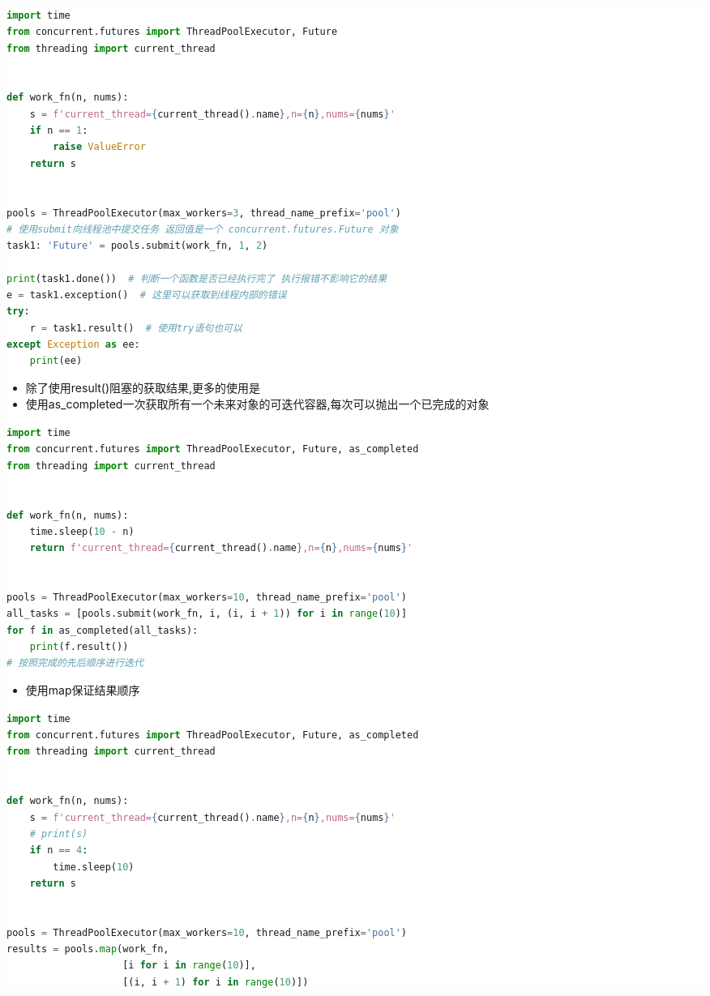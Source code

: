 ```python
import time
from concurrent.futures import ThreadPoolExecutor, Future
from threading import current_thread


def work_fn(n, nums):
    s = f'current_thread={current_thread().name},n={n},nums={nums}'
    if n == 1:
        raise ValueError
    return s


pools = ThreadPoolExecutor(max_workers=3, thread_name_prefix='pool')
# 使用submit向线程池中提交任务 返回值是一个 concurrent.futures.Future 对象
task1: 'Future' = pools.submit(work_fn, 1, 2)

print(task1.done())  # 判断一个函数是否已经执行完了 执行报错不影响它的结果
e = task1.exception()  # 这里可以获取到线程内部的错误
try:
    r = task1.result()  # 使用try语句也可以
except Exception as ee:
    print(ee)
```

- 除了使用result()阻塞的获取结果,更多的使用是
- 使用as_completed一次获取所有一个未来对象的可迭代容器,每次可以抛出一个已完成的对象

```python
import time
from concurrent.futures import ThreadPoolExecutor, Future, as_completed
from threading import current_thread


def work_fn(n, nums):
    time.sleep(10 - n)
    return f'current_thread={current_thread().name},n={n},nums={nums}'


pools = ThreadPoolExecutor(max_workers=10, thread_name_prefix='pool')
all_tasks = [pools.submit(work_fn, i, (i, i + 1)) for i in range(10)]
for f in as_completed(all_tasks):
    print(f.result())
# 按照完成的先后顺序进行迭代
```

- 使用map保证结果顺序

```python
import time
from concurrent.futures import ThreadPoolExecutor, Future, as_completed
from threading import current_thread


def work_fn(n, nums):
    s = f'current_thread={current_thread().name},n={n},nums={nums}'
    # print(s)
    if n == 4:
        time.sleep(10)
    return s


pools = ThreadPoolExecutor(max_workers=10, thread_name_prefix='pool')
results = pools.map(work_fn,
                    [i for i in range(10)],
                    [(i, i + 1) for i in range(10)])
```